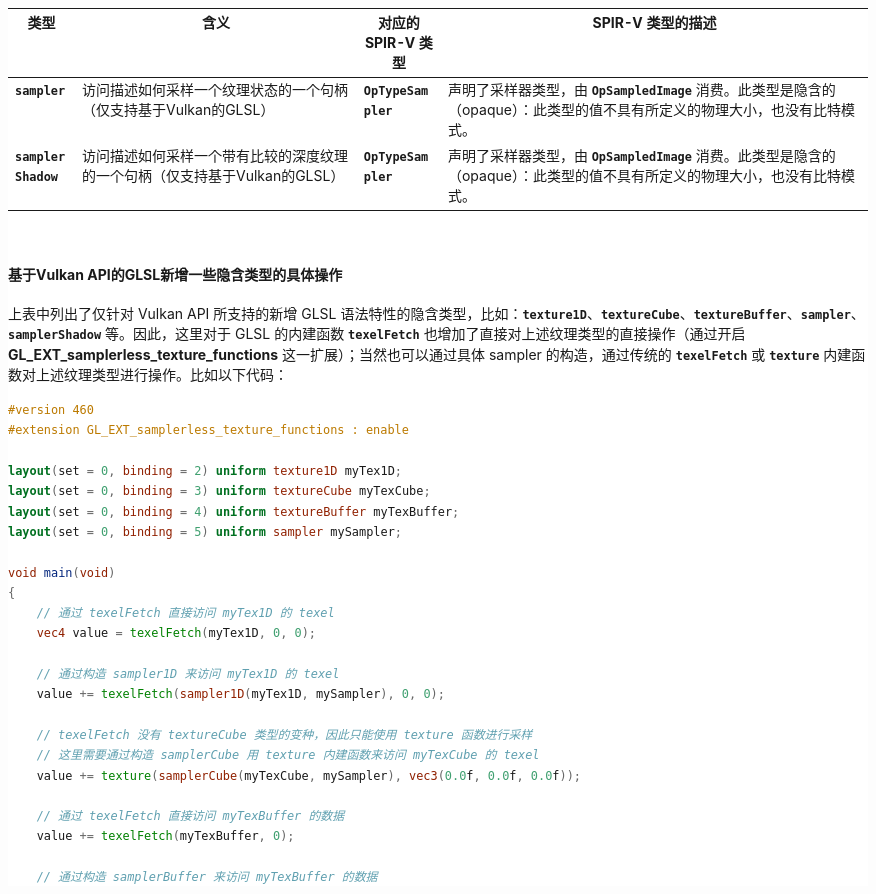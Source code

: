 **类型** | **含义** | 对应的 SPIR-V 类型 | SPIR-V 类型的描述
---- | ---- | ---- | ----
**`sampler`** | 访问描述如何采样一个纹理状态的一个句柄（仅支持基于Vulkan的GLSL） | **`OpTypeSampler`** | 声明了采样器类型，由 **`OpSampledImage`** 消费。此类型是隐含的（opaque）：此类型的值不具有所定义的物理大小，也没有比特模式。
**`samplerShadow`** | 访问描述如何采样一个带有比较的深度纹理的一个句柄（仅支持基于Vulkan的GLSL） | **`OpTypeSampler`** | 声明了采样器类型，由 **`OpSampledImage`** 消费。此类型是隐含的（opaque）：此类型的值不具有所定义的物理大小，也没有比特模式。

<br />

#### <a name="vulkan_glsl_opaque_types_operations"></a> 基于Vulkan API的GLSL新增一些隐含类型的具体操作

上表中列出了仅针对 Vulkan API 所支持的新增 GLSL 语法特性的隐含类型，比如：**`texture1D`**、**`textureCube`**、**`textureBuffer`**、**`sampler`**、**`samplerShadow`** 等。因此，这里对于 GLSL 的内建函数 **`texelFetch`** 也增加了直接对上述纹理类型的直接操作（通过开启 **GL_EXT_samplerless_texture_functions** 这一扩展）；当然也可以通过具体 sampler 的构造，通过传统的 **`texelFetch`** 或 **`texture`** 内建函数对上述纹理类型进行操作。比如以下代码：

```glsl
#version 460
#extension GL_EXT_samplerless_texture_functions : enable

layout(set = 0, binding = 2) uniform texture1D myTex1D;
layout(set = 0, binding = 3) uniform textureCube myTexCube;
layout(set = 0, binding = 4) uniform textureBuffer myTexBuffer;
layout(set = 0, binding = 5) uniform sampler mySampler;

void main(void)
{
    // 通过 texelFetch 直接访问 myTex1D 的 texel
    vec4 value = texelFetch(myTex1D, 0, 0);

    // 通过构造 sampler1D 来访问 myTex1D 的 texel
    value += texelFetch(sampler1D(myTex1D, mySampler), 0, 0);

    // texelFetch 没有 textureCube 类型的变种，因此只能使用 texture 函数进行采样
    // 这里需要通过构造 samplerCube 用 texture 内建函数来访问 myTexCube 的 texel
    value += texture(samplerCube(myTexCube, mySampler), vec3(0.0f, 0.0f, 0.0f));

    // 通过 texelFetch 直接访问 myTexBuffer 的数据
    value += texelFetch(myTexBuffer, 0);

    // 通过构造 samplerBuffer 来访问 myTexBuffer 的数据

